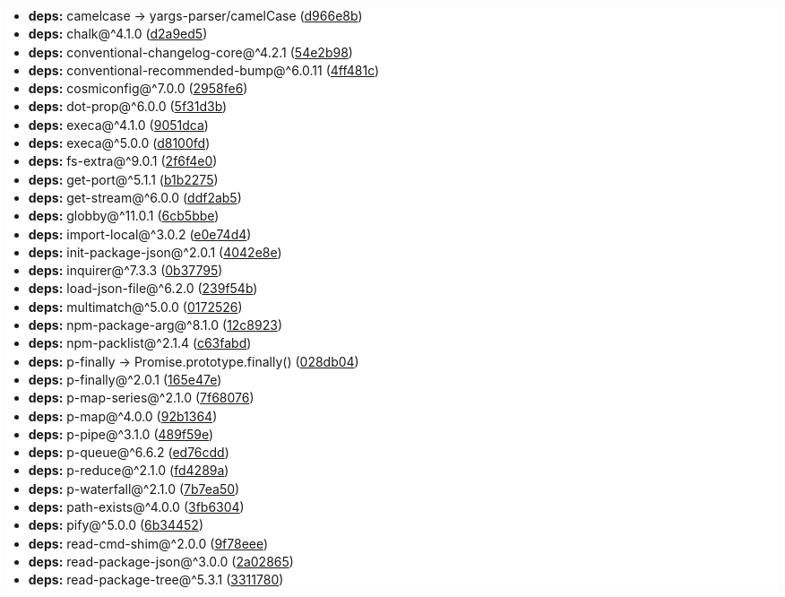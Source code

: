 - **deps:** camelcase -> yargs-parser/camelCase ([d966e8b](https://github.com/lerna/lerna/commit/d966e8b3d36ad9eb02f656b73d9b41882ca7b208))
- **deps:** chalk@^4.1.0 ([d2a9ed5](https://github.com/lerna/lerna/commit/d2a9ed537139f49561a7e29b3ebf624c97f48c77))
- **deps:** conventional-changelog-core@^4.2.1 ([54e2b98](https://github.com/lerna/lerna/commit/54e2b98a815cc003981a807f0a167c7dd305523a))
- **deps:** conventional-recommended-bump@^6.0.11 ([4ff481c](https://github.com/lerna/lerna/commit/4ff481c9d7ee3495471d5d1eeb1b72738d7c5410))
- **deps:** cosmiconfig@^7.0.0 ([2958fe6](https://github.com/lerna/lerna/commit/2958fe6b3e586adb27da6643d1c215b73c8afa7b))
- **deps:** dot-prop@^6.0.0 ([5f31d3b](https://github.com/lerna/lerna/commit/5f31d3b46f8d1d84d264b90be38f57887d2e4969))
- **deps:** execa@^4.1.0 ([9051dca](https://github.com/lerna/lerna/commit/9051dcab1a68b56db09b82ab0345c5f36bcfee2d))
- **deps:** execa@^5.0.0 ([d8100fd](https://github.com/lerna/lerna/commit/d8100fd9e0742b049ed16ac77e976ce34234ebfc))
- **deps:** fs-extra@^9.0.1 ([2f6f4e0](https://github.com/lerna/lerna/commit/2f6f4e066d5a41b4cd508b3405ac1d0a342932dc))
- **deps:** get-port@^5.1.1 ([b1b2275](https://github.com/lerna/lerna/commit/b1b2275237f16a26e6f96deffee8b0f72d8ce17d))
- **deps:** get-stream@^6.0.0 ([ddf2ab5](https://github.com/lerna/lerna/commit/ddf2ab5512704f17d31773f82fb180e659c461a6))
- **deps:** globby@^11.0.1 ([6cb5bbe](https://github.com/lerna/lerna/commit/6cb5bbec5599cdd93d314ffdc4abea8822e48075))
- **deps:** import-local@^3.0.2 ([e0e74d4](https://github.com/lerna/lerna/commit/e0e74d46c61ae884c1a27627c6e77e488061c9ba))
- **deps:** init-package-json@^2.0.1 ([4042e8e](https://github.com/lerna/lerna/commit/4042e8e0a73427d1f9585ff285554e2a954b7be6))
- **deps:** inquirer@^7.3.3 ([0b37795](https://github.com/lerna/lerna/commit/0b377959d76ad354f384ff3addb42e3855eec379))
- **deps:** load-json-file@^6.2.0 ([239f54b](https://github.com/lerna/lerna/commit/239f54b070691106dd9b31f2a279d726744651f8))
- **deps:** multimatch@^5.0.0 ([0172526](https://github.com/lerna/lerna/commit/017252644cfd2394e77680673bae0e31ffa58d5e))
- **deps:** npm-package-arg@^8.1.0 ([12c8923](https://github.com/lerna/lerna/commit/12c892342d33b86a00ee2cf9079f9b26fe316dc6))
- **deps:** npm-packlist@^2.1.4 ([c63fabd](https://github.com/lerna/lerna/commit/c63fabdc09bae34d8f8d907e5d21a996ac01daef))
- **deps:** p-finally -> Promise.prototype.finally() ([028db04](https://github.com/lerna/lerna/commit/028db045b1221df000a2b98c5dceb1e4915a7806))
- **deps:** p-finally@^2.0.1 ([165e47e](https://github.com/lerna/lerna/commit/165e47e722acf6462cf0b4e3a7d0e14d3971e7fb))
- **deps:** p-map-series@^2.1.0 ([7f68076](https://github.com/lerna/lerna/commit/7f680767e0b3c7a15f951c51d4975150fb6e9112))
- **deps:** p-map@^4.0.0 ([92b1364](https://github.com/lerna/lerna/commit/92b1364735e1f2cf379cf1047c60c4fb897d55f5))
- **deps:** p-pipe@^3.1.0 ([489f59e](https://github.com/lerna/lerna/commit/489f59e28657a039becb4cdba5a1955043c73cf1))
- **deps:** p-queue@^6.6.2 ([ed76cdd](https://github.com/lerna/lerna/commit/ed76cdddf57963e7aa3dfbff1f37fe361c9e2769))
- **deps:** p-reduce@^2.1.0 ([fd4289a](https://github.com/lerna/lerna/commit/fd4289ad20fd9ce5921b83d97f82984abf4f65b0))
- **deps:** p-waterfall@^2.1.0 ([7b7ea50](https://github.com/lerna/lerna/commit/7b7ea503e8371e7f663fd604bff51aebfe9e7b33))
- **deps:** path-exists@^4.0.0 ([3fb6304](https://github.com/lerna/lerna/commit/3fb6304a31b4c92cf7eac6f7ab4fc725a22dc68f))
- **deps:** pify@^5.0.0 ([6b34452](https://github.com/lerna/lerna/commit/6b3445219f0f022411a7cb282b0ba39a072e2ef2))
- **deps:** read-cmd-shim@^2.0.0 ([9f78eee](https://github.com/lerna/lerna/commit/9f78eee7c148bbe0a623af193478573c4373f5a8))
- **deps:** read-package-json@^3.0.0 ([2a02865](https://github.com/lerna/lerna/commit/2a02865a70a0b9ea60220a98bfff745128c90c6f))
- **deps:** read-package-tree@^5.3.1 ([3311780](https://github.com/lerna/lerna/commit/331178049e61f3c401a074d27e84d12856e3494e))